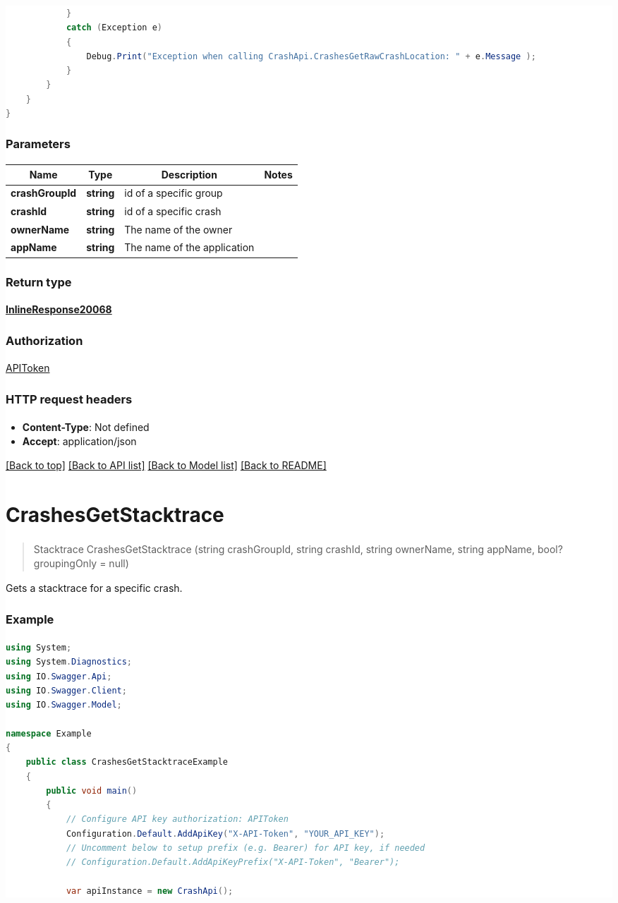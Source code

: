 ```csharp
            }
            catch (Exception e)
            {
                Debug.Print("Exception when calling CrashApi.CrashesGetRawCrashLocation: " + e.Message );
            }
        }
    }
}
```

### Parameters

Name | Type | Description  | Notes
------------- | ------------- | ------------- | -------------
 **crashGroupId** | **string**| id of a specific group | 
 **crashId** | **string**| id of a specific crash | 
 **ownerName** | **string**| The name of the owner | 
 **appName** | **string**| The name of the application | 

### Return type

[**InlineResponse20068**](InlineResponse20068.md)

### Authorization

[APIToken](../README.md#APIToken)

### HTTP request headers

 - **Content-Type**: Not defined
 - **Accept**: application/json

[[Back to top]](#) [[Back to API list]](../README.md#documentation-for-api-endpoints) [[Back to Model list]](../README.md#documentation-for-models) [[Back to README]](../README.md)
<a name="crashesgetstacktrace"></a>
# **CrashesGetStacktrace**
> Stacktrace CrashesGetStacktrace (string crashGroupId, string crashId, string ownerName, string appName, bool? groupingOnly = null)



Gets a stacktrace for a specific crash.

### Example
```csharp
using System;
using System.Diagnostics;
using IO.Swagger.Api;
using IO.Swagger.Client;
using IO.Swagger.Model;

namespace Example
{
    public class CrashesGetStacktraceExample
    {
        public void main()
        {
            // Configure API key authorization: APIToken
            Configuration.Default.AddApiKey("X-API-Token", "YOUR_API_KEY");
            // Uncomment below to setup prefix (e.g. Bearer) for API key, if needed
            // Configuration.Default.AddApiKeyPrefix("X-API-Token", "Bearer");

            var apiInstance = new CrashApi();
```